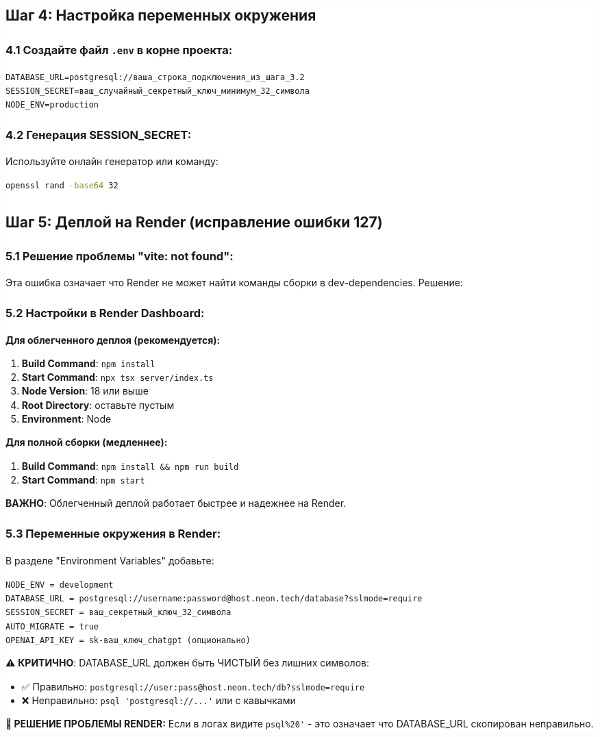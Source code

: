 ## Шаг 4: Настройка переменных окружения

### 4.1 Создайте файл `.env` в корне проекта:
```env
DATABASE_URL=postgresql://ваша_строка_подключения_из_шага_3.2
SESSION_SECRET=ваш_случайный_секретный_ключ_минимум_32_символа
NODE_ENV=production
```

### 4.2 Генерация SESSION_SECRET:
Используйте онлайн генератор или команду:
```bash
openssl rand -base64 32
```

## Шаг 5: Деплой на Render (исправление ошибки 127)

### 5.1 Решение проблемы "vite: not found":
Эта ошибка означает что Render не может найти команды сборки в dev-dependencies. Решение:

### 5.2 Настройки в Render Dashboard:

**Для облегченного деплоя (рекомендуется):**
1. **Build Command**: `npm install`
2. **Start Command**: `npx tsx server/index.ts`
3. **Node Version**: 18 или выше
4. **Root Directory**: оставьте пустым
5. **Environment**: Node

**Для полной сборки (медленнее):**
1. **Build Command**: `npm install && npm run build`
2. **Start Command**: `npm start`

**ВАЖНО**: Облегченный деплой работает быстрее и надежнее на Render.

### 5.3 Переменные окружения в Render:
В разделе "Environment Variables" добавьте:
```
NODE_ENV = development
DATABASE_URL = postgresql://username:password@host.neon.tech/database?sslmode=require
SESSION_SECRET = ваш_секретный_ключ_32_символа
AUTO_MIGRATE = true
OPENAI_API_KEY = sk-ваш_ключ_chatgpt (опционально)
```

⚠️ **КРИТИЧНО**: DATABASE_URL должен быть ЧИСТЫЙ без лишних символов:
- ✅ Правильно: `postgresql://user:pass@host.neon.tech/db?sslmode=require`
- ❌ Неправильно: `psql 'postgresql://...'` или с кавычками

**🔧 РЕШЕНИЕ ПРОБЛЕМЫ RENDER:**
Если в логах видите `psql%20'` - это означает что DATABASE_URL скопирован неправильно.
